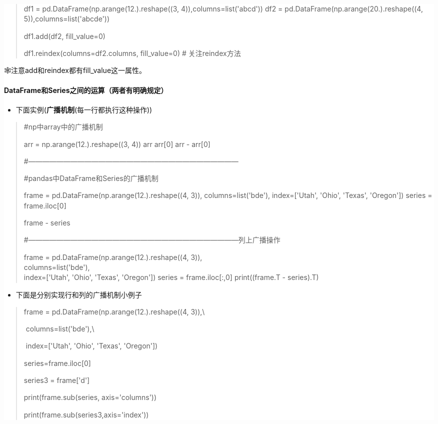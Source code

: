 

> df1 = pd.DataFrame(np.arange(12.).reshape((3, 4)),columns=list('abcd'))
> df2 = pd.DataFrame(np.arange(20.).reshape((4, 5)),columns=list('abcde'))
>
> df1.add(df2, fill_value=0)
>
> df1.reindex(columns=df2.columns, fill_value=0) # 关注reindex方法

:spider_web:注意add和reindex都有fill_value这一属性。

#### DataFrame和Series之间的运算（两者有明确规定）

* 下面实例(**广播机制**(每一行都执行这种操作))

> #np中array中的广播机制
>
> arr = np.arange(12.).reshape((3, 4))
> arr
> arr[0]
> arr - arr[0]
>
> #——————————————————————————————
>
> #pandas中DataFrame和Series的广播机制
>
> frame = pd.DataFrame(np.arange(12.).reshape((4, 3)),
>                      columns=list('bde'),
>                      index=['Utah', 'Ohio', 'Texas', 'Oregon'])
> series = frame.iloc[0]
>
> frame - series
>
> #——————————————————————————————列上广播操作
>
> frame = pd.DataFrame(np.arange(12.).reshape((4, 3)),\
>                      columns=list('bde'),\
>                      index=['Utah', 'Ohio', 'Texas', 'Oregon'])
> series = frame.iloc[:,0]
> print((frame.T - series).T)

* 下面是分别实现行和列的广播机制小例子

> frame = pd.DataFrame(np.arange(12.).reshape((4, 3)),\
>
> ​                     columns=list('bde'),\
>
> ​                     index=['Utah', 'Ohio', 'Texas', 'Oregon'])
>
> series=frame.iloc[0]
>
> series3 = frame['d']
>
> print(frame.sub(series, axis='columns'))
>
> print(frame.sub(series3,axis='index'))
